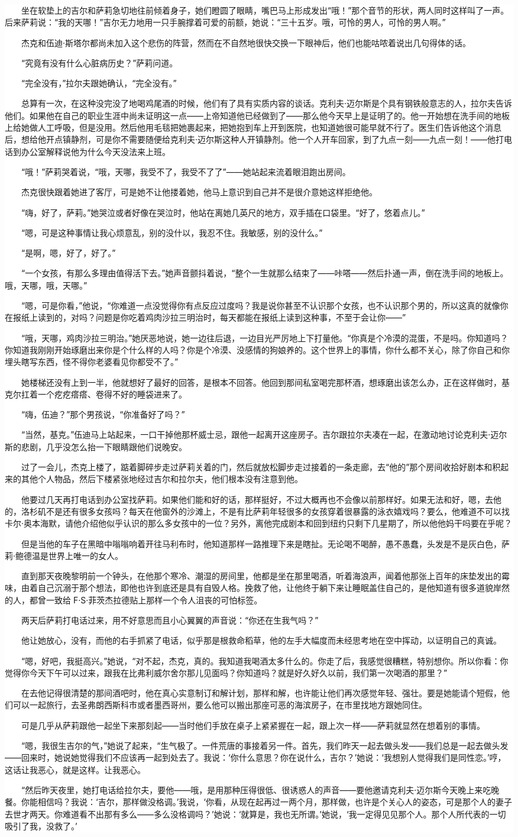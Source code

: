 　　坐在软垫上的吉尔和萨莉急切地往前倾着身子，她们瞪圆了眼睛，嘴巴马上形成发出“哦！”那个音节的形状，两人同时这样叫了一声。后来萨莉说：“我的天哪！”吉尔无力地用一只手腕撑着可爱的前额，她说：“三十五岁。哦，可怜的男人，可怜的男人啊。”

　　杰克和伍迪·斯塔尔都尚未加入这个悲伤的阵营，然而在不自然地很快交换一下眼神后，他们也能咕哝着说出几句得体的话。

　　“究竟有没有什么心脏病历史？”萨莉问道。

　　“完全没有，”拉尔夫跟她确认，“完全没有。”

　　总算有一次，在这种没完没了地喝鸡尾酒的时候，他们有了具有实质内容的谈话。克利夫·迈尔斯是个具有钢铁般意志的人，拉尔夫告诉他们。如果他在自己的职业生涯中尚未证明这一点——上帝知道他已经做到了——那么他今天早上是证明了的。他一开始想在洗手间的地板上给她做人工呼吸，但是没用。然后他用毛毯把她裹起来，把她抱到车上开到医院，也知道她很可能早就不行了。医生们告诉他这个消息后，想给他开点镇静剂，可是你不需要随便给克利夫·迈尔斯这种人开镇静剂。他一个人开车回家，到了九点一刻——九点一刻！——他打电话到办公室解释说他为什么今天没法来上班。

　　“哦！”萨莉哭着说，“哦，天哪，我受不了，我受不了了”——她站起来流着眼泪跑出房间。

　　杰克很快跟着她进了客厅，可是她不让他搂着她，他马上意识到自己并不是很介意她这样拒绝他。

　　“嗨，好了，萨莉。”她哭泣或者好像在哭泣时，他站在离她几英尺的地方，双手插在口袋里。“好了，悠着点儿。”

　　“嗯，可是这种事情让我心烦意乱，别的没什以，我忍不住。我敏感，别的没什么。”

　　“是啊，嗯，好了，好了。”

　　“一个女孩，有那么多理由值得活下去。”她声音颤抖着说，“整个一生就那么结束了——咔嗒——然后扑通一声，倒在洗手间的地板上。哦，天哪，哦，天哪。”

　　“嗯，可是你看，”他说，“你难道一点没觉得你有点反应过度吗？我是说你甚至不认识那个女孩，也不认识那个男的，所以这真的就像你在报纸上读到的，对吗？问题是你吃着鸡肉沙拉三明治时，每天都能在报纸上读到这种事，不至于会让你——”

　　“哦，天哪，鸡肉沙拉三明治。”她厌恶地说，她一边往后退，一边目光严厉地上下打量他。“你真是个冷漠的混蛋，不是吗。你知道吗？你知道我刚刚开始琢磨出来你是个什么样的人吗？你是个冷漠、没感情的狗娘养的。这个世界上的事情，你什么都不关心，除了你自己和你埋头瞎写东西，怪不得你老婆看见你都受不了。”

　　她楼梯还没有上到一半，他就想好了最好的回答，是根本不回答。他回到那间私室喝完那杯酒，想琢磨出该怎么办，正在这样做时，基克尔扛着一个疙疙瘩瘩、卷得不好的睡袋进来了。

　　“嗨，伍迪？”那个男孩说，“你准备好了吗？”

　　“当然，基克。”伍迪马上站起来，一口干掉他那杯威士忌，跟他一起离开这座房子。吉尔跟拉尔夫凑在一起，在激动地讨论克利夫·迈尔斯的悲剧，几乎没怎么抬一下眼睛跟他们说晚安。

　　过了一会儿，杰克上楼了，踮着脚碎步走过萨莉关着的门，然后就放松脚步走过接着的一条走廊，去“他的”那个房间收拾好剧本和积起来的其他个人物品，然后下楼紧张地经过吉尔和拉尔夫，他们根本没有注意到他。

　　他要过几天再打电话到办公室找萨莉。如果他们能和好的话，那样挺好，不过大概再也不会像以前那样好。如果无法和好，嗯，去他的，洛杉矶不是还有很多女孩吗？每天在他窗外的沙滩上，不是有比萨莉年轻很多的女孩穿着很暴露的泳衣嬉戏吗？要么，他难道不可以找卡尔·奥本海默，请他介绍他似乎认识的那么多女孩中的一位？另外，离他完成剧本和回到纽约只剩下几星期了，所以他他妈干吗要在乎呢？

　　但是当他的车子在黑暗中嗡嗡响着开往马利布时，他知道那样一路推理下来是瞎扯。无论喝不喝醉，愚不愚蠢，头发是不是灰白色，萨莉·鲍德温是世界上唯一的女人。

　　直到那天夜晚黎明前一个钟头，在他那个寒冷、潮湿的房间里，他都是坐在那里喝酒，听着海浪声，闻着他那张上百年的床垫发出的霉味，由着自己沉溺于那个想法，即他也许到底还是具有自毁人格。挽救了他，让他终于躺下来让睡眠盖住自己的，是他知道有很多道貌岸然的人，都曾一致给 F·S·菲茨杰拉德贴上那样一个令人沮丧的可怕标签。

　　两天后萨莉打电话过来，用不好意思而且小心翼翼的声音说：“你还在生我气吗？”

　　他让她放心，没有，而他的右手抓紧了电话，似乎那是根救命稻草，他的左手大幅度而未经思考地在空中挥动，以证明自己的真诚。

　　“嗯，好吧，我挺高兴。”她说，“对不起，杰克，真的。我知道我喝酒太多什么的。你走了后，我感觉很糟糕，特别想你。所以你看：你觉得你今天下午可以过来，跟我在比弗利威尔舍尔那儿见面吗？你知道吗？就是好久好久以前，我们第一次喝酒的那里？”

　　在去他记得很清楚的那间酒吧时，他在真心实意制订和解计划，那样和解，也许能让他们再次感觉年轻、强壮。要是她能请个短假，他们可以一起旅行，去圣弗朗西斯科市或者墨西哥州，要么他可以搬出那座可恶的海滨房子，在市里找地方跟她同住。

　　可是几乎从萨莉跟他一起坐下来那刻起——当时他们手放在桌子上紧紧握在一起，跟上次一样——萨莉就显然在想着别的事情。

　　“嗯，我很生吉尔的气，”她说了起来，“生气极了。一件荒唐的事接着另一件。首先，我们昨天一起去做头发——我们总是一起去做头发——回来时，她说她觉得我们不应该再一起到处去了。我说：‘你什么意思？你在说什么，吉尔？’她说：‘我想别人觉得我们是同性恋。’哼，这话让我恶心，就是这样。让我恶心。

　　“然后昨天夜里，她打电话给拉尔夫，要他——哦，是用那种压得很低、很诱惑人的声音——要他邀请克利夫·迈尔斯今天晚上来吃晚餐。你能相信吗？我说：‘吉尔，那样做没格调。’我说，‘你看，从现在起再过一两个月，那样做，也许是个关心人的姿态，可是那个人的妻子去世才两天。你难道看不出那有多么——多么没格调吗？’她说：‘就算是，我也无所谓。’她说，‘我一定得见见那个人。那个人所代表的一切吸引了我，没救了。’
